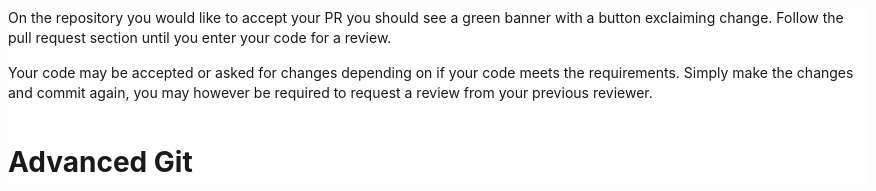 On the repository you would like to accept your PR you should see a green banner with a button exclaiming change. Follow the pull request section until you enter your code for a review. 

Your code may be accepted or asked for changes depending on if your code meets the requirements. Simply make the changes and commit again, you may however be required to request a review from your previous reviewer.


# Advanced Git